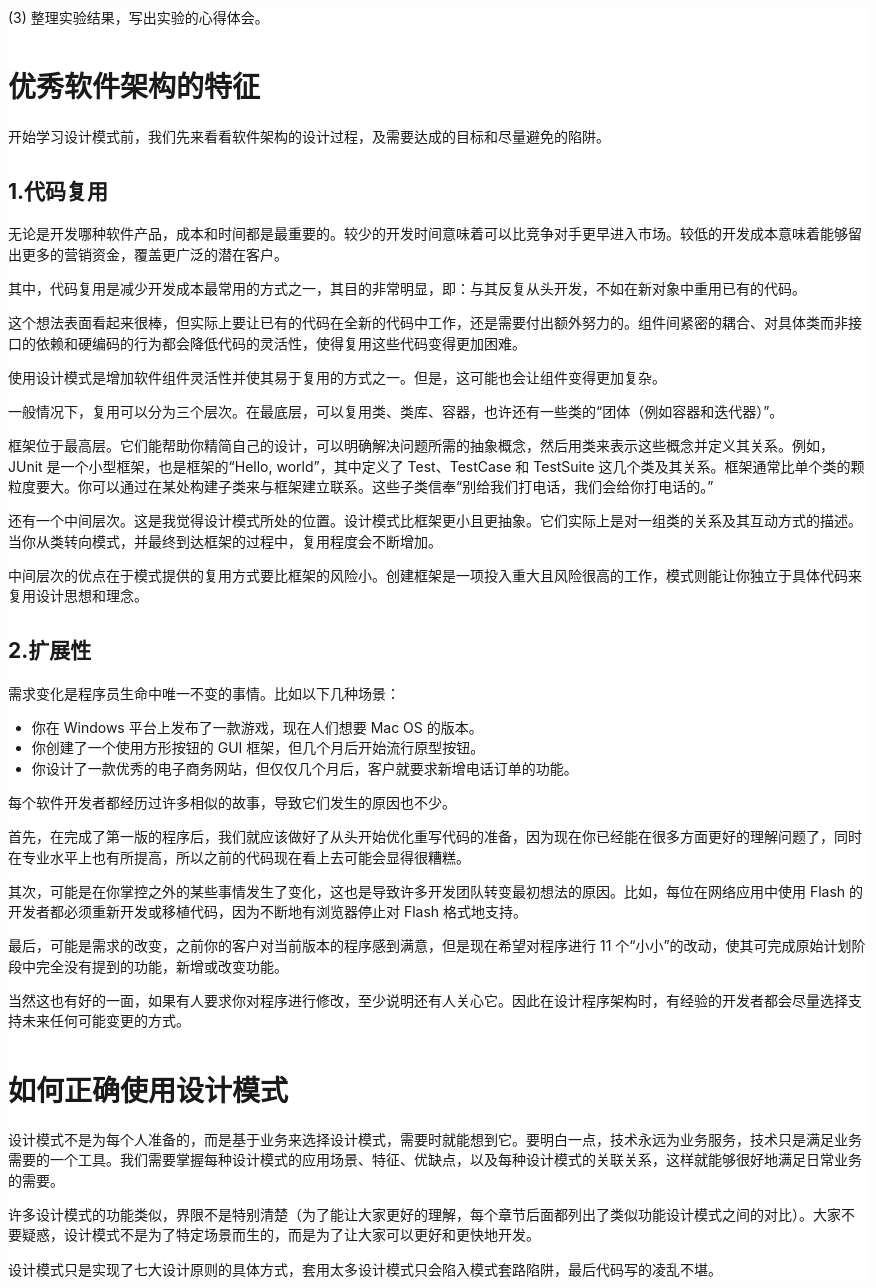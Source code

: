 
(3) 整理实验结果，写出实验的心得体会。



# 优秀软件架构的特征

开始学习设计模式前，我们先来看看软件架构的设计过程，及需要达成的目标和尽量避免的陷阱。

## 1.代码复用

无论是开发哪种软件产品，成本和时间都是最重要的。较少的开发时间意味着可以比竞争对手更早进入市场。较低的开发成本意味着能够留出更多的营销资金，覆盖更广泛的潜在客户。

其中，代码复用是减少开发成本最常用的方式之一，其目的非常明显，即：与其反复从头开发，不如在新对象中重用已有的代码。

这个想法表面看起来很棒，但实际上要让已有的代码在全新的代码中工作，还是需要付出额外努力的。组件间紧密的耦合、对具体类而非接口的依赖和硬编码的行为都会降低代码的灵活性，使得复用这些代码变得更加困难。

使用设计模式是增加软件组件灵活性并使其易于复用的方式之一。但是，这可能也会让组件变得更加复杂。

一般情况下，复用可以分为三个层次。在最底层，可以复用类、类库、容器，也许还有一些类的“团体（例如容器和迭代器）”。

框架位于最高层。它们能帮助你精简自己的设计，可以明确解决问题所需的抽象概念，然后用类来表示这些概念并定义其关系。例如，JUnit 是一个小型框架，也是框架的“Hello, world”，其中定义了 Test、TestCase 和 TestSuite 这几个类及其关系。框架通常比单个类的颗粒度要大。你可以通过在某处构建子类来与框架建立联系。这些子类信奉“别给我们打电话，我们会给你打电话的。”

还有一个中间层次。这是我觉得设计模式所处的位置。设计模式比框架更小且更抽象。它们实际上是对一组类的关系及其互动方式的描述。当你从类转向模式，并最终到达框架的过程中，复用程度会不断增加。

中间层次的优点在于模式提供的复用方式要比框架的风险小。创建框架是一项投入重大且风险很高的工作，模式则能让你独立于具体代码来复用设计思想和理念。

## 2.扩展性

需求变化是程序员生命中唯一不变的事情。比如以下几种场景：

- 你在 Windows 平台上发布了一款游戏，现在人们想要 Mac OS 的版本。
- 你创建了一个使用方形按钮的 GUI 框架，但几个月后开始流行原型按钮。
- 你设计了一款优秀的电子商务网站，但仅仅几个月后，客户就要求新增电话订单的功能。


每个软件开发者都经历过许多相似的故事，导致它们发生的原因也不少。

首先，在完成了第一版的程序后，我们就应该做好了从头开始优化重写代码的准备，因为现在你已经能在很多方面更好的理解问题了，同时在专业水平上也有所提高，所以之前的代码现在看上去可能会显得很糟糕。

其次，可能是在你掌控之外的某些事情发生了变化，这也是导致许多开发团队转变最初想法的原因。比如，每位在网络应用中使用 Flash 的开发者都必须重新开发或移植代码，因为不断地有浏览器停止对 Flash 格式地支持。

最后，可能是需求的改变，之前你的客户对当前版本的程序感到满意，但是现在希望对程序进行 11 个“小小”的改动，使其可完成原始计划阶段中完全没有提到的功能，新增或改变功能。

当然这也有好的一面，如果有人要求你对程序进行修改，至少说明还有人关心它。因此在设计程序架构时，有经验的开发者都会尽量选择支持未来任何可能变更的方式。



# 如何正确使用设计模式

设计模式不是为每个人准备的，而是基于业务来选择设计模式，需要时就能想到它。要明白一点，技术永远为业务服务，技术只是满足业务需要的一个工具。我们需要掌握每种设计模式的应用场景、特征、优缺点，以及每种设计模式的关联关系，这样就能够很好地满足日常业务的需要。

许多设计模式的功能类似，界限不是特别清楚（为了能让大家更好的理解，每个章节后面都列出了类似功能设计模式之间的对比）。大家不要疑惑，设计模式不是为了特定场景而生的，而是为了让大家可以更好和更快地开发。

设计模式只是实现了七大设计原则的具体方式，套用太多设计模式只会陷入模式套路陷阱，最后代码写的凌乱不堪。
